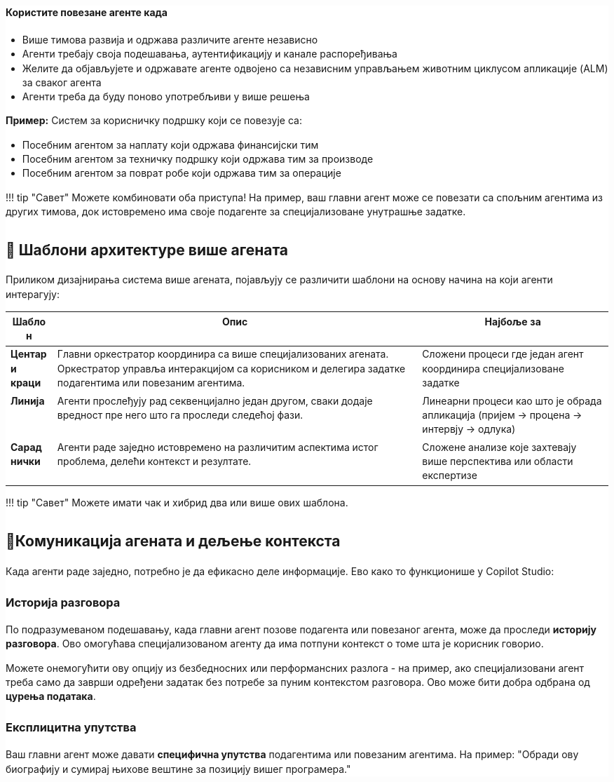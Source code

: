 #### Користите повезане агенте када

- Више тимова развија и одржава различите агенте независно
- Агенти требају своја подешавања, аутентификацију и канале распоређивања
- Желите да објављујете и одржавате агенте одвојено са независним управљањем животним циклусом апликације (ALM) за сваког агента
- Агенти треба да буду поново употребљиви у више решења

**Пример:** Систем за корисничку подршку који се повезује са:

- Посебним агентом за наплату који одржава финансијски тим
- Посебним агентом за техничку подршку који одржава тим за производе
- Посебним агентом за поврат робе који одржава тим за операције

!!! tip "Савет"
    Можете комбиновати оба приступа! На пример, ваш главни агент може се повезати са спољним агентима из других тимова, док истовремено има своје подагенте за специјализоване унутрашње задатке.

## 🎯 Шаблони архитектуре више агената

Приликом дизајнирања система више агената, појављују се различити шаблони на основу начина на који агенти интерагују:

| Шаблон              | Опис                                                                 | Најбоље за                                                      |
|----------------------|---------------------------------------------------------------------|-----------------------------------------------------------------|
| **Центар и краци**    | Главни оркестратор координира са више специјализованих агената. Оркестратор управља интеракцијом са корисником и делегира задатке подагентима или повезаним агентима. | Сложени процеси где један агент координира специјализоване задатке |
| **Линија**         | Агенти прослеђују рад секвенцијално један другом, сваки додаје вредност пре него што га проследи следећој фази. | Линеарни процеси као што је обрада апликација (пријем → процена → интервју → одлука) |
| **Сараднички**    | Агенти раде заједно истовремено на различитим аспектима истог проблема, делећи контекст и резултате. | Сложене анализе које захтевају више перспектива или области експертизе |

!!! tip "Савет"
    Можете имати чак и хибрид два или више ових шаблона.

## 💬Комуникација агената и дељење контекста

Када агенти раде заједно, потребно је да ефикасно деле информације. Ево како то функционише у Copilot Studio:

### Историја разговора

По подразумеваном подешавању, када главни агент позове подагента или повезаног агента, може да проследи **историју разговора**. Ово омогућава специјализованом агенту да има потпуни контекст о томе шта је корисник говорио.

Можете онемогућити ову опцију из безбедносних или перформансних разлога - на пример, ако специјализовани агент треба само да заврши одређени задатак без потребе за пуним контекстом разговора. Ово може бити добра одбрана од **цурења података**.

### Експлицитна упутства

Ваш главни агент може давати **специфична упутства** подагентима или повезаним агентима. На пример: "Обради ову биографију и сумирај њихове вештине за позицију вишег програмера."
